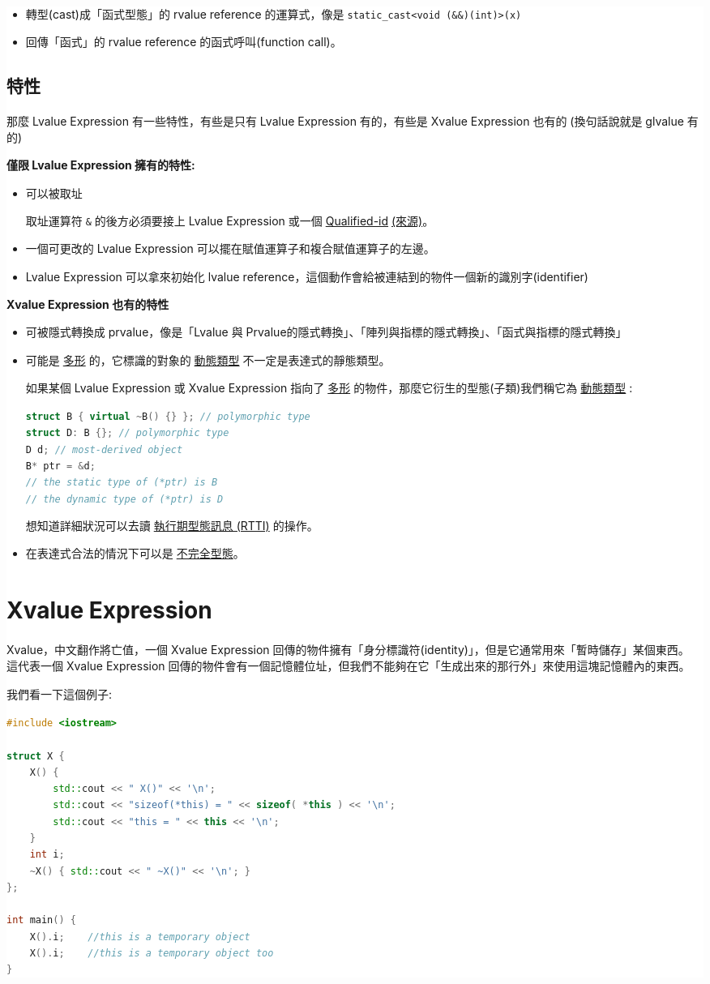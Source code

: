 + 轉型(cast)成「函式型態」的 rvalue reference 的運算式，像是 `static_cast<void (&&)(int)>(x)`

+ 回傳「函式」的 rvalue reference 的函式呼叫(function call)。

## 特性

那麼 Lvalue Expression 有一些特性，有些是只有 Lvalue Expression 有的，有些是 Xvalue Expression 也有的 (換句話說就是 glvalue 有的)

<strong>僅限 Lvalue Expression 擁有的特性:</strong>

+ 可以被取址

    取址運算符 `&` 的後方必須要接上 Lvalue Expression 或一個 <a href = "https://en.cppreference.com/w/cpp/language/identifiers#Qualified_identifiers" class = "pinklink">Qualified-id</a>  [(來源)](https://timsong-cpp.github.io/cppwp/n4659/expr.unary.op#3)。

+ 一個可更改的 Lvalue Expression 可以擺在賦值運算子和複合賦值運算子的左邊。

+ Lvalue Expression 可以拿來初始化 lvalue reference，這個動作會給被連結到的物件一個新的識別字(identifier)

<strong>Xvalue Expression 也有的特性</strong>

+ 可被隱式轉換成 prvalue，像是「Lvalue 與 Prvalue的隱式轉換」、「陣列與指標的隱式轉換」、「函式與指標的隱式轉換」

+ 可能是 <a href = "https://en.cppreference.com/w/cpp/language/object#Polymorphic_objects" class = "pinklink">多形</a> 的，它標識的對象的 <a href = "https://en.cppreference.com/w/cpp/language/type#Dynamic_type" class = "pinklink">動態類型</a> 不一定是表達式的靜態類型。

    如果某個 Lvalue Expression 或 Xvalue Expression 指向了 <a href = "https://en.cppreference.com/w/cpp/language/object#Polymorphic_objects" class = "pinklink">多形</a> 的物件，那麼它衍生的型態(子類)我們稱它為 <a href = "https://en.cppreference.com/w/cpp/language/type#Dynamic_type" class = "pinklink">動態類型</a> :
    ```cpp
	struct B { virtual ~B() {} }; // polymorphic type
	struct D: B {}; // polymorphic type
	D d; // most-derived object
	B* ptr = &d;
	// the static type of (*ptr) is B
	// the dynamic type of (*ptr) is D
    ```
    想知道詳細狀況可以去讀 <a href = "https://en.cppreference.com/w/cpp/types#Runtime_type_identification" class = "pinklink">執行期型態訊息 (RTTI)</a> 的操作。

+ 在表達式合法的情況下可以是 <a href = "https://en.cppreference.com/w/cpp/language/type#Incomplete_type" class = "pinklink">不完全型態</a>。
# Xvalue Expression

Xvalue，中文翻作將亡值，一個 Xvalue Expression 回傳的物件擁有「身分標識符(identity)」，但是它通常用來「暫時儲存」某個東西。 這代表一個 Xvalue Expression 回傳的物件會有一個記憶體位址，但我們不能夠在它「生成出來的那行外」來使用這塊記憶體內的東西。

我們看一下這個例子:
```cpp
#include <iostream>

struct X {
    X() {
        std::cout << " X()" << '\n';
        std::cout << "sizeof(*this) = " << sizeof( *this ) << '\n';
        std::cout << "this = " << this << '\n';
    }
    int i;
    ~X() { std::cout << " ~X()" << '\n'; }
};

int main() {
    X().i;    //this is a temporary object
    X().i;    //this is a temporary object too
}
```